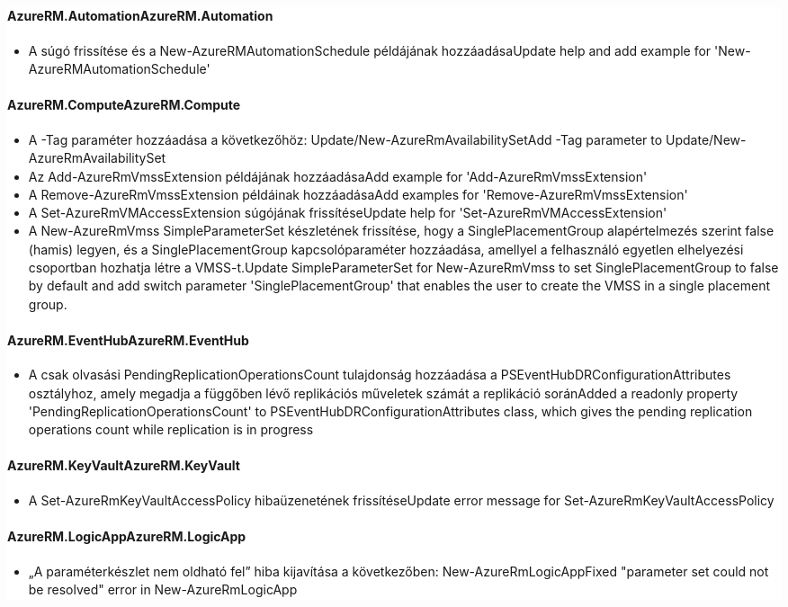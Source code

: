 #### <a name="azurermautomation"></a><span data-ttu-id="b34c2-181">AzureRM.Automation</span><span class="sxs-lookup"><span data-stu-id="b34c2-181">AzureRM.Automation</span></span>
* <span data-ttu-id="b34c2-182">A súgó frissítése és a New-AzureRMAutomationSchedule példájának hozzáadása</span><span class="sxs-lookup"><span data-stu-id="b34c2-182">Update help and add example for 'New-AzureRMAutomationSchedule'</span></span>

#### <a name="azurermcompute"></a><span data-ttu-id="b34c2-183">AzureRM.Compute</span><span class="sxs-lookup"><span data-stu-id="b34c2-183">AzureRM.Compute</span></span>
* <span data-ttu-id="b34c2-184">A -Tag paraméter hozzáadása a következőhöz: Update/New-AzureRmAvailabilitySet</span><span class="sxs-lookup"><span data-stu-id="b34c2-184">Add -Tag parameter to Update/New-AzureRmAvailabilitySet</span></span>
* <span data-ttu-id="b34c2-185">Az Add-AzureRmVmssExtension példájának hozzáadása</span><span class="sxs-lookup"><span data-stu-id="b34c2-185">Add example for 'Add-AzureRmVmssExtension'</span></span>
* <span data-ttu-id="b34c2-186">A Remove-AzureRmVmssExtension példáinak hozzáadása</span><span class="sxs-lookup"><span data-stu-id="b34c2-186">Add examples for 'Remove-AzureRmVmssExtension'</span></span>
* <span data-ttu-id="b34c2-187">A Set-AzureRmVMAccessExtension súgójának frissítése</span><span class="sxs-lookup"><span data-stu-id="b34c2-187">Update help for 'Set-AzureRmVMAccessExtension'</span></span>
* <span data-ttu-id="b34c2-188">A New-AzureRmVmss SimpleParameterSet készletének frissítése, hogy a SinglePlacementGroup alapértelmezés szerint false (hamis) legyen, és a SinglePlacementGroup kapcsolóparaméter hozzáadása, amellyel a felhasználó egyetlen elhelyezési csoportban hozhatja létre a VMSS-t.</span><span class="sxs-lookup"><span data-stu-id="b34c2-188">Update SimpleParameterSet for New-AzureRmVmss to set SinglePlacementGroup to false by default and add switch parameter 'SinglePlacementGroup' that enables the user to create the VMSS in a single placement group.</span></span>

#### <a name="azurermeventhub"></a><span data-ttu-id="b34c2-189">AzureRM.EventHub</span><span class="sxs-lookup"><span data-stu-id="b34c2-189">AzureRM.EventHub</span></span>
* <span data-ttu-id="b34c2-190">A csak olvasási PendingReplicationOperationsCount tulajdonság hozzáadása a PSEventHubDRConfigurationAttributes osztályhoz, amely megadja a függőben lévő replikációs műveletek számát a replikáció során</span><span class="sxs-lookup"><span data-stu-id="b34c2-190">Added a readonly property 'PendingReplicationOperationsCount' to PSEventHubDRConfigurationAttributes class, which gives the pending replication operations count while replication is in progress</span></span>

#### <a name="azurermkeyvault"></a><span data-ttu-id="b34c2-191">AzureRM.KeyVault</span><span class="sxs-lookup"><span data-stu-id="b34c2-191">AzureRM.KeyVault</span></span>
* <span data-ttu-id="b34c2-192">A Set-AzureRmKeyVaultAccessPolicy hibaüzenetének frissítése</span><span class="sxs-lookup"><span data-stu-id="b34c2-192">Update error message for Set-AzureRmKeyVaultAccessPolicy</span></span>

#### <a name="azurermlogicapp"></a><span data-ttu-id="b34c2-193">AzureRM.LogicApp</span><span class="sxs-lookup"><span data-stu-id="b34c2-193">AzureRM.LogicApp</span></span>
* <span data-ttu-id="b34c2-194">„A paraméterkészlet nem oldható fel” hiba kijavítása a következőben: New-AzureRmLogicApp</span><span class="sxs-lookup"><span data-stu-id="b34c2-194">Fixed "parameter set could not be resolved" error in New-AzureRmLogicApp</span></span>
